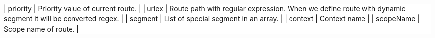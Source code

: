 | priority | Priority value of current route. |
| urlex | Route path with regular expression. When we define route with dynamic segment it will be converted regex. |
| segment | List of special segment in an array. |
| context | Context name |
| scopeName | Scope name of route. |
